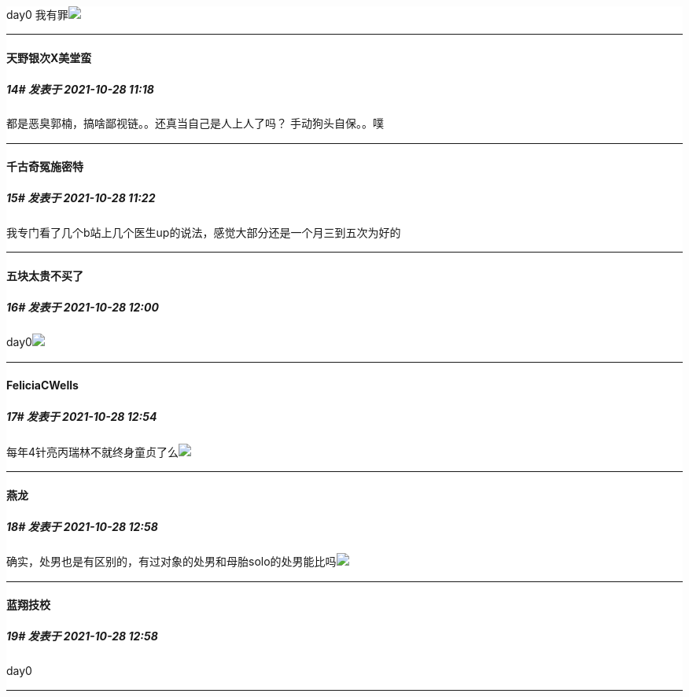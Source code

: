 day0 我有罪<img src="https://static.saraba1st.com/image/smiley/face2017/067.png" referrerpolicy="no-referrer">


*****

####  天野银次X美堂蛮  
##### 14#       发表于 2021-10-28 11:18


都是恶臭郭楠，搞啥鄙视链。。还真当自己是人上人了吗？ 手动狗头自保。。噗


*****

####  千古奇冤施密特  
##### 15#       发表于 2021-10-28 11:22


我专门看了几个b站上几个医生up的说法，感觉大部分还是一个月三到五次为好的


*****

####  五块太贵不买了  
##### 16#       发表于 2021-10-28 12:00


day0<img src="https://static.saraba1st.com/image/smiley/face2017/067.png" referrerpolicy="no-referrer">


*****

####  FeliciaCWells  
##### 17#       发表于 2021-10-28 12:54


每年4针亮丙瑞林不就终身童贞了么<img src="https://static.saraba1st.com/image/smiley/face2017/067.png" referrerpolicy="no-referrer">


*****

####  燕龙  
##### 18#       发表于 2021-10-28 12:58


确实，处男也是有区别的，有过对象的处男和母胎solo的处男能比吗<img src="https://static.saraba1st.com/image/smiley/face2017/025.png" referrerpolicy="no-referrer">


*****

####  蓝翔技校  
##### 19#       发表于 2021-10-28 12:58


day0


*****
